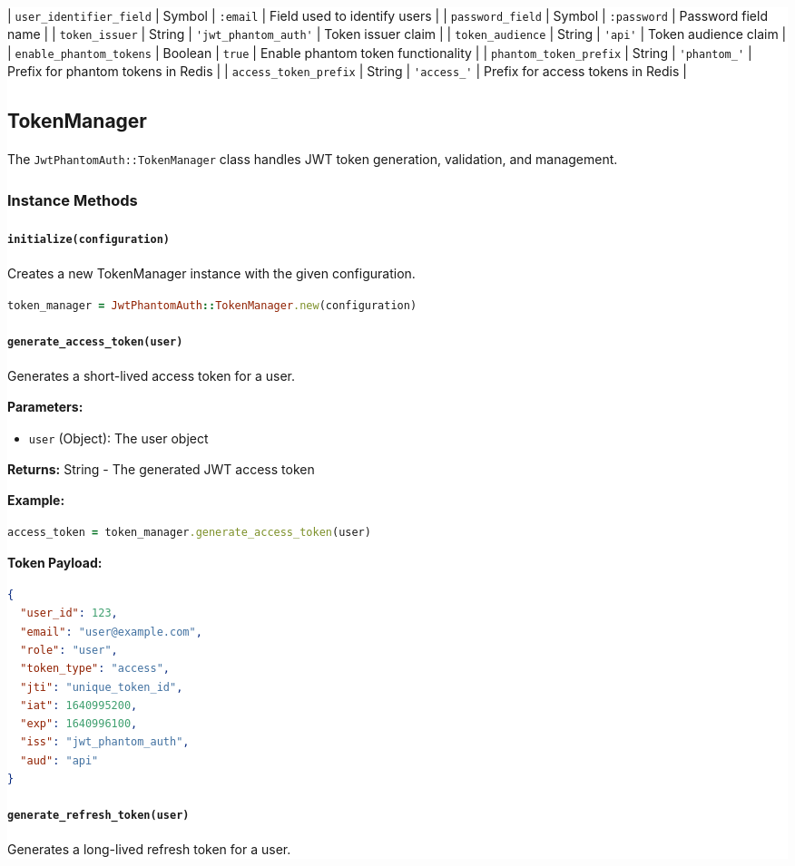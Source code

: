 | `user_identifier_field` | Symbol | `:email` | Field used to identify users |
| `password_field` | Symbol | `:password` | Password field name |
| `token_issuer` | String | `'jwt_phantom_auth'` | Token issuer claim |
| `token_audience` | String | `'api'` | Token audience claim |
| `enable_phantom_tokens` | Boolean | `true` | Enable phantom token functionality |
| `phantom_token_prefix` | String | `'phantom_'` | Prefix for phantom tokens in Redis |
| `access_token_prefix` | String | `'access_'` | Prefix for access tokens in Redis |

## TokenManager

The `JwtPhantomAuth::TokenManager` class handles JWT token generation, validation, and management.

### Instance Methods

#### `initialize(configuration)`
Creates a new TokenManager instance with the given configuration.

```ruby
token_manager = JwtPhantomAuth::TokenManager.new(configuration)
```

#### `generate_access_token(user)`
Generates a short-lived access token for a user.

**Parameters:**
- `user` (Object): The user object

**Returns:** String - The generated JWT access token

**Example:**
```ruby
access_token = token_manager.generate_access_token(user)
```

**Token Payload:**
```json
{
  "user_id": 123,
  "email": "user@example.com",
  "role": "user",
  "token_type": "access",
  "jti": "unique_token_id",
  "iat": 1640995200,
  "exp": 1640996100,
  "iss": "jwt_phantom_auth",
  "aud": "api"
}
```

#### `generate_refresh_token(user)`
Generates a long-lived refresh token for a user.
